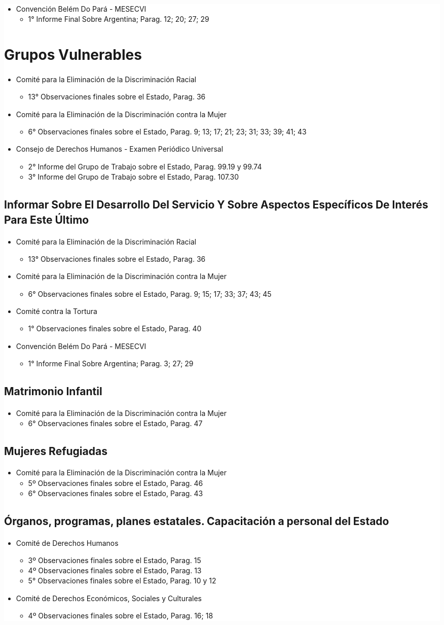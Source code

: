 * Convención Belém Do Pará - MESECVI
  * 1° Informe Final Sobre Argentina; Parag. 12; 20; 27; 29


# Grupos Vulnerables

* Comité para la Eliminación de la Discriminación Racial
  * 13° Observaciones finales sobre el Estado, Parag. 36

* Comité para la Eliminación de la Discriminación contra la Mujer
  * 6° Observaciones finales sobre el Estado, Parag. 9; 13; 17; 21; 23; 31; 33; 39; 41; 43

* Consejo de Derechos Humanos - Examen Periódico Universal
  * 2° Informe del Grupo de Trabajo sobre el Estado, Parag. 99.19 y 99.74
  * 3° Informe del Grupo de Trabajo sobre el Estado, Parag. 107.30


## Informar Sobre El Desarrollo Del Servicio Y Sobre Aspectos Específicos De Interés Para Este Último

* Comité para la Eliminación de la Discriminación Racial
  * 13° Observaciones finales sobre el Estado, Parag. 36

* Comité para la Eliminación de la Discriminación contra la Mujer
  * 6° Observaciones finales sobre el Estado, Parag. 9; 15; 17; 33; 37; 43; 45

* Comité contra la Tortura
  * 1° Observaciones finales sobre el Estado, Parag. 40

* Convención Belém Do Pará - MESECVI
  * 1° Informe Final Sobre Argentina; Parag. 3; 27; 29


## Matrimonio Infantil

* Comité para la Eliminación de la Discriminación contra la Mujer
  * 6° Observaciones finales sobre el Estado, Parag. 47


## Mujeres Refugiadas

* Comité para la Eliminación de la Discriminación contra la Mujer
  * 5º Observaciones finales sobre el Estado, Parag. 46
  * 6° Observaciones finales sobre el Estado, Parag. 43


## Órganos, programas, planes estatales. Capacitación a personal del Estado

* Comité de Derechos Humanos
  * 3º Observaciones finales sobre el Estado, Parag. 15
  * 4º Observaciones finales sobre el Estado, Parag. 13
  * 5° Observaciones finales sobre el Estado, Parag. 10 y 12

* Comité de Derechos Económicos, Sociales y Culturales
  * 4º Observaciones finales sobre el Estado, Parag. 16; 18
